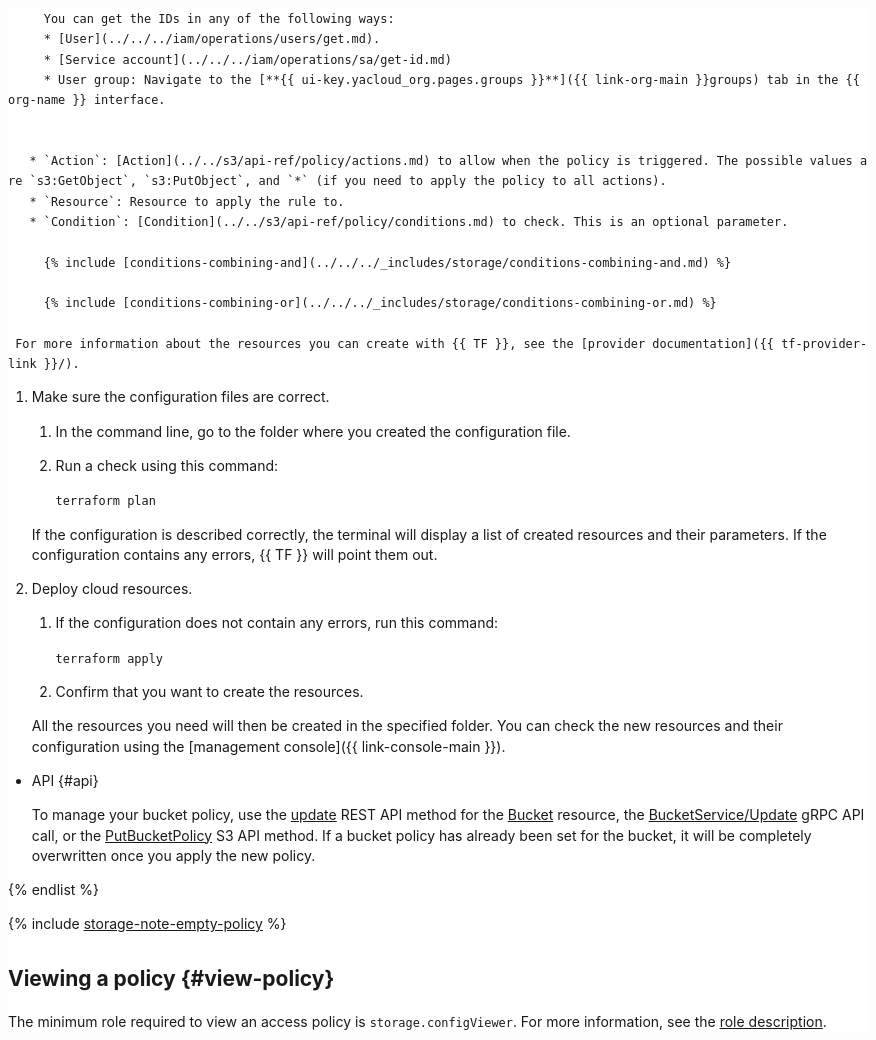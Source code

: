 
         You can get the IDs in any of the following ways:
         * [User](../../../iam/operations/users/get.md).
         * [Service account](../../../iam/operations/sa/get-id.md)
         * User group: Navigate to the [**{{ ui-key.yacloud_org.pages.groups }}**]({{ link-org-main }}groups) tab in the {{ org-name }} interface.


       * `Action`: [Action](../../s3/api-ref/policy/actions.md) to allow when the policy is triggered. The possible values are `s3:GetObject`, `s3:PutObject`, and `*` (if you need to apply the policy to all actions).
       * `Resource`: Resource to apply the rule to.
       * `Condition`: [Condition](../../s3/api-ref/policy/conditions.md) to check. This is an optional parameter.

         {% include [conditions-combining-and](../../../_includes/storage/conditions-combining-and.md) %}

         {% include [conditions-combining-or](../../../_includes/storage/conditions-combining-or.md) %}

     For more information about the resources you can create with {{ TF }}, see the [provider documentation]({{ tf-provider-link }}/).
  1. Make sure the configuration files are correct.
     1. In the command line, go to the folder where you created the configuration file.
     1. Run a check using this command:

        ```bash
        terraform plan
        ```

     If the configuration is described correctly, the terminal will display a list of created resources and their parameters. If the configuration contains any errors, {{ TF }} will point them out.
  1. Deploy cloud resources.
     1. If the configuration does not contain any errors, run this command:

        ```bash
        terraform apply
        ```

     1. Confirm that you want to create the resources.

     All the resources you need will then be created in the specified folder. You can check the new resources and their configuration using the [management console]({{ link-console-main }}).

- API {#api}

  To manage your bucket policy, use the [update](../../api-ref/Bucket/update.md) REST API method for the [Bucket](../../api-ref/Bucket/index.md) resource, the [BucketService/Update](../../api-ref/grpc/Bucket/update.md) gRPC API call, or the [PutBucketPolicy](../../s3/api-ref/policy/put.md) S3 API method. If a bucket policy has already been set for the bucket, it will be completely overwritten once you apply the new policy.

{% endlist %}

{% include [storage-note-empty-policy](../../_includes_service/storage-note-empty-policy.md) %}

## Viewing a policy {#view-policy}

The minimum role required to view an access policy is `storage.configViewer`. For more information, see the [role description](../../../storage/security/#storage-config-viewer).
